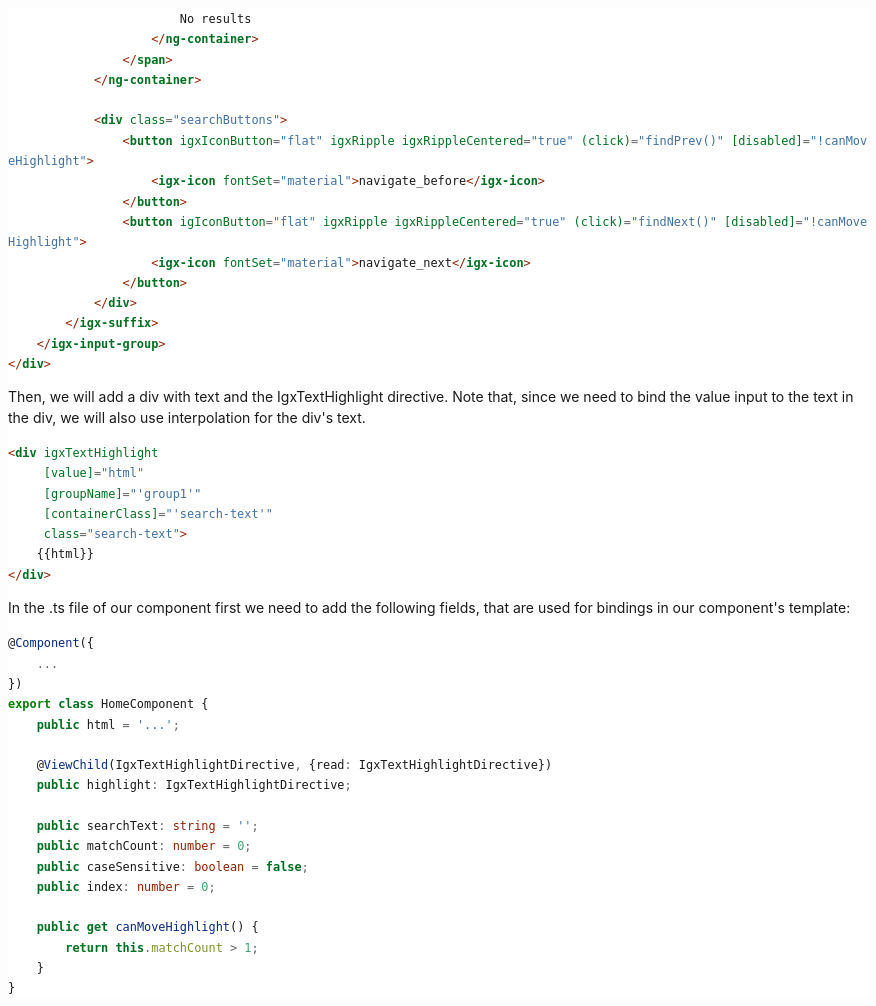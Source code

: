 ```html
                        No results
                    </ng-container>
                </span>
            </ng-container>
           
            <div class="searchButtons">
                <button igxIconButton="flat" igxRipple igxRippleCentered="true" (click)="findPrev()" [disabled]="!canMoveHighlight">
                    <igx-icon fontSet="material">navigate_before</igx-icon>
                </button>
                <button igIconButton="flat" igxRipple igxRippleCentered="true" (click)="findNext()" [disabled]="!canMoveHighlight">
                    <igx-icon fontSet="material">navigate_next</igx-icon>
                </button>
            </div>
        </igx-suffix>
    </igx-input-group>
</div>
```
Then, we will add a div with text and the IgxTextHighlight directive. Note that, since we need to bind the value input to the text in the div, we will also use interpolation for the div's text.

```html
<div igxTextHighlight
     [value]="html"
     [groupName]="'group1'"
     [containerClass]="'search-text'"
     class="search-text">
    {{html}}
</div>
```

In the .ts file of our component first we need to add the following fields, that are used for bindings in our component's template:

``` typescript
@Component({
    ...
})
export class HomeComponent {
    public html = '...';

    @ViewChild(IgxTextHighlightDirective, {read: IgxTextHighlightDirective})
    public highlight: IgxTextHighlightDirective;

    public searchText: string = '';
    public matchCount: number = 0;
    public caseSensitive: boolean = false;
    public index: number = 0;

    public get canMoveHighlight() {
        return this.matchCount > 1;
    }
}
```
